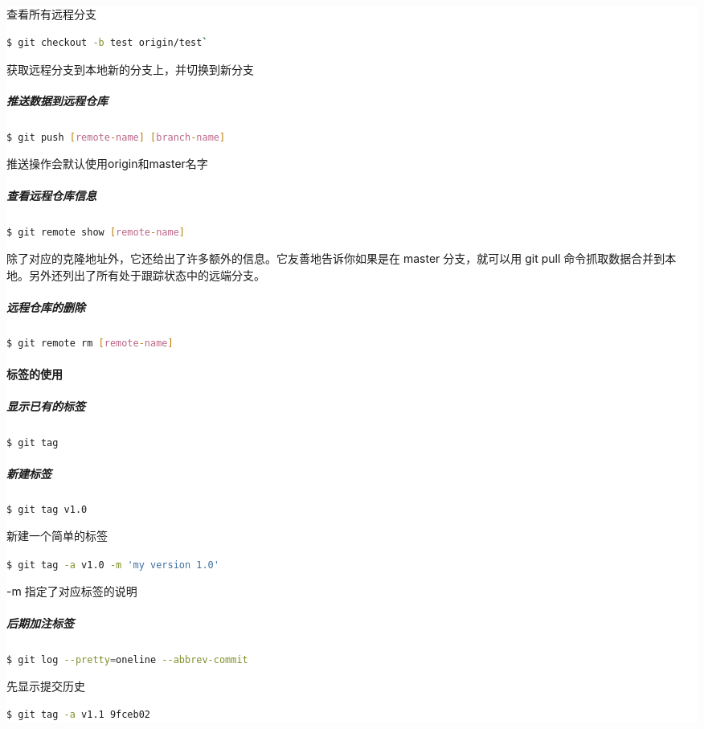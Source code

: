 查看所有远程分支

```bash
$ git checkout -b test origin/test`
```

获取远程分支到本地新的分支上，并切换到新分支
 
##### 推送数据到远程仓库

```bash
$ git push [remote-name] [branch-name]
```

推送操作会默认使用origin和master名字
 
##### 查看远程仓库信息

```bash
$ git remote show [remote-name]
```

除了对应的克隆地址外，它还给出了许多额外的信息。它友善地告诉你如果是在 master 分支，就可以用 git pull 命令抓取数据合并到本地。另外还列出了所有处于跟踪状态中的远端分支。
 
##### 远程仓库的删除

```bash
$ git remote rm [remote-name]
```
 
#### 标签的使用

##### 显示已有的标签

```bash
$ git tag
```
 
##### 新建标签

```bash
$ git tag v1.0
```

新建一个简单的标签
 
```bash
$ git tag -a v1.0 -m 'my version 1.0'
```

-m 指定了对应标签的说明

##### 后期加注标签

```bash
$ git log --pretty=oneline --abbrev-commit
```

先显示提交历史

```bash
$ git tag -a v1.1 9fceb02
```
